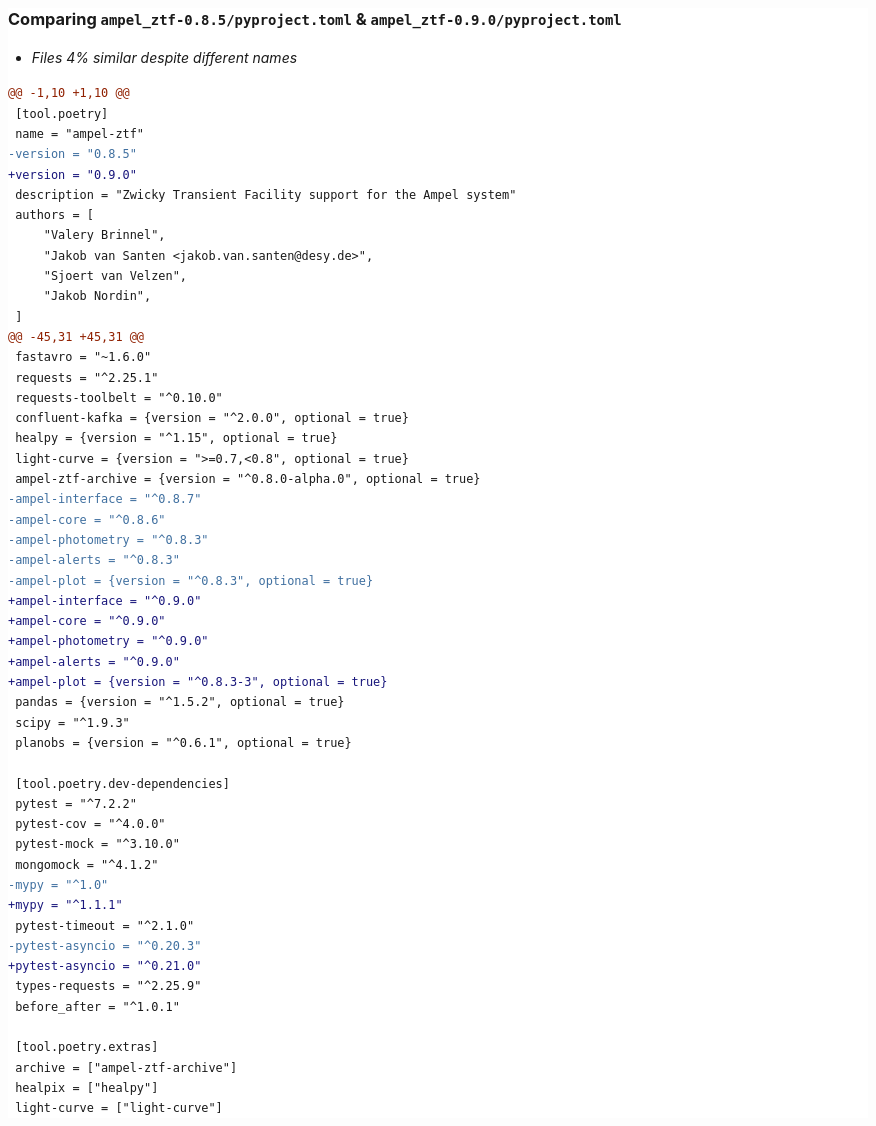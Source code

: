 ### Comparing `ampel_ztf-0.8.5/pyproject.toml` & `ampel_ztf-0.9.0/pyproject.toml`

 * *Files 4% similar despite different names*

```diff
@@ -1,10 +1,10 @@
 [tool.poetry]
 name = "ampel-ztf"
-version = "0.8.5"
+version = "0.9.0"
 description = "Zwicky Transient Facility support for the Ampel system"
 authors = [
     "Valery Brinnel",
     "Jakob van Santen <jakob.van.santen@desy.de>",
     "Sjoert van Velzen",
     "Jakob Nordin",
 ]
@@ -45,31 +45,31 @@
 fastavro = "~1.6.0"
 requests = "^2.25.1"
 requests-toolbelt = "^0.10.0"
 confluent-kafka = {version = "^2.0.0", optional = true}
 healpy = {version = "^1.15", optional = true}
 light-curve = {version = ">=0.7,<0.8", optional = true}
 ampel-ztf-archive = {version = "^0.8.0-alpha.0", optional = true}
-ampel-interface = "^0.8.7"
-ampel-core = "^0.8.6"
-ampel-photometry = "^0.8.3"
-ampel-alerts = "^0.8.3"
-ampel-plot = {version = "^0.8.3", optional = true}
+ampel-interface = "^0.9.0"
+ampel-core = "^0.9.0"
+ampel-photometry = "^0.9.0"
+ampel-alerts = "^0.9.0"
+ampel-plot = {version = "^0.8.3-3", optional = true}
 pandas = {version = "^1.5.2", optional = true}
 scipy = "^1.9.3"
 planobs = {version = "^0.6.1", optional = true}
 
 [tool.poetry.dev-dependencies]
 pytest = "^7.2.2"
 pytest-cov = "^4.0.0"
 pytest-mock = "^3.10.0"
 mongomock = "^4.1.2"
-mypy = "^1.0"
+mypy = "^1.1.1"
 pytest-timeout = "^2.1.0"
-pytest-asyncio = "^0.20.3"
+pytest-asyncio = "^0.21.0"
 types-requests = "^2.25.9"
 before_after = "^1.0.1"
 
 [tool.poetry.extras]
 archive = ["ampel-ztf-archive"]
 healpix = ["healpy"]
 light-curve = ["light-curve"]
```
